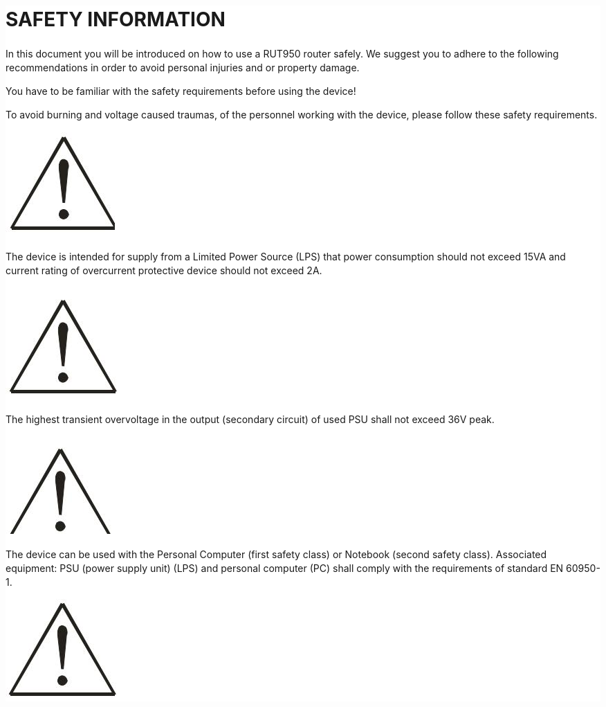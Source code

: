 # **SAFETY INFORMATION**

In this document you will be introduced on how to use a RUT950 router safely. We suggest you to adhere to the following recommendations in order to avoid personal injuries and or property damage.

You have to be familiar with the safety requirements before using the device!

To avoid burning and voltage caused traumas, of the personnel working with the device, please follow these safety requirements.

![](_page_6_Picture_4.jpeg)

The device is intended for supply from a Limited Power Source (LPS) that power consumption should not exceed 15VA and current rating of overcurrent protective device should not exceed 2A.

![](_page_6_Picture_6.jpeg)

The highest transient overvoltage in the output (secondary circuit) of used PSU shall not exceed 36V peak.

![](_page_6_Picture_8.jpeg)

The device can be used with the Personal Computer (first safety class) or Notebook (second safety class). Associated equipment: PSU (power supply unit) (LPS) and personal computer (PC) shall comply with the requirements of standard EN 60950-1.

![](_page_6_Picture_10.jpeg)
